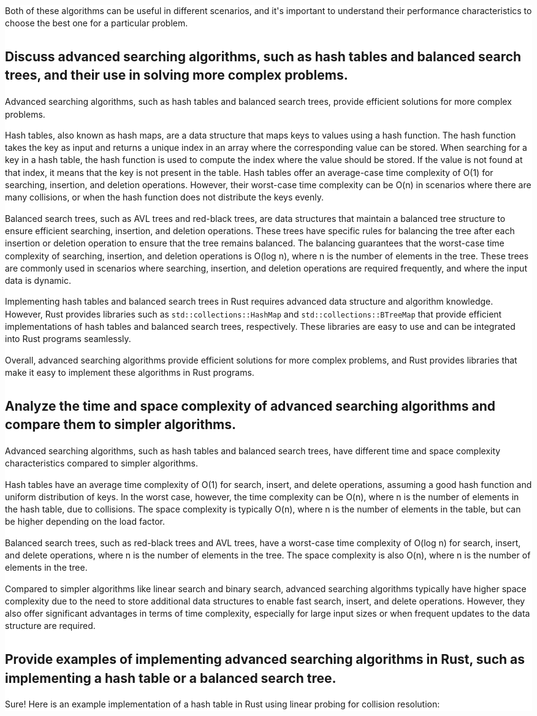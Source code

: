 Both of these algorithms can be useful in different scenarios, and it's important to understand their performance characteristics to choose the best one for a particular problem.
## Discuss advanced searching algorithms, such as hash tables and balanced search trees, and their use in solving more complex problems.
Advanced searching algorithms, such as hash tables and balanced search trees, provide efficient solutions for more complex problems.

Hash tables, also known as hash maps, are a data structure that maps keys to values using a hash function. The hash function takes the key as input and returns a unique index in an array where the corresponding value can be stored. When searching for a key in a hash table, the hash function is used to compute the index where the value should be stored. If the value is not found at that index, it means that the key is not present in the table. Hash tables offer an average-case time complexity of O(1) for searching, insertion, and deletion operations. However, their worst-case time complexity can be O(n) in scenarios where there are many collisions, or when the hash function does not distribute the keys evenly.

Balanced search trees, such as AVL trees and red-black trees, are data structures that maintain a balanced tree structure to ensure efficient searching, insertion, and deletion operations. These trees have specific rules for balancing the tree after each insertion or deletion operation to ensure that the tree remains balanced. The balancing guarantees that the worst-case time complexity of searching, insertion, and deletion operations is O(log n), where n is the number of elements in the tree. These trees are commonly used in scenarios where searching, insertion, and deletion operations are required frequently, and where the input data is dynamic.

Implementing hash tables and balanced search trees in Rust requires advanced data structure and algorithm knowledge. However, Rust provides libraries such as `std::collections::HashMap` and `std::collections::BTreeMap` that provide efficient implementations of hash tables and balanced search trees, respectively. These libraries are easy to use and can be integrated into Rust programs seamlessly.

Overall, advanced searching algorithms provide efficient solutions for more complex problems, and Rust provides libraries that make it easy to implement these algorithms in Rust programs.
## Analyze the time and space complexity of advanced searching algorithms and compare them to simpler algorithms.
Advanced searching algorithms, such as hash tables and balanced search trees, have different time and space complexity characteristics compared to simpler algorithms.

Hash tables have an average time complexity of O(1) for search, insert, and delete operations, assuming a good hash function and uniform distribution of keys. In the worst case, however, the time complexity can be O(n), where n is the number of elements in the hash table, due to collisions. The space complexity is typically O(n), where n is the number of elements in the table, but can be higher depending on the load factor.

Balanced search trees, such as red-black trees and AVL trees, have a worst-case time complexity of O(log n) for search, insert, and delete operations, where n is the number of elements in the tree. The space complexity is also O(n), where n is the number of elements in the tree.

Compared to simpler algorithms like linear search and binary search, advanced searching algorithms typically have higher space complexity due to the need to store additional data structures to enable fast search, insert, and delete operations. However, they also offer significant advantages in terms of time complexity, especially for large input sizes or when frequent updates to the data structure are required.
## Provide examples of implementing advanced searching algorithms in Rust, such as implementing a hash table or a balanced search tree.
Sure! Here is an example implementation of a hash table in Rust using linear probing for collision resolution:
